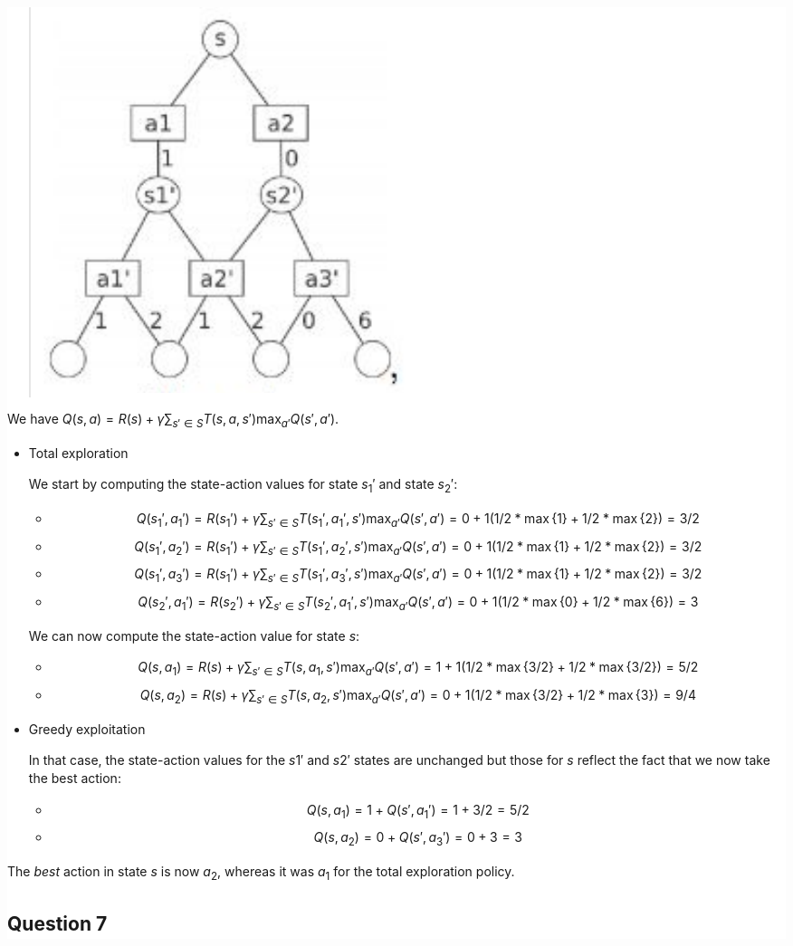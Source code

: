 > ![](graphics/6.png)

We have $Q(s, a) = R(s) + \gamma \sum_{s' \in S} T(s, a, s') \max_{a'} Q(s', a')$.

- Total exploration

	We start by computing the state-action values for state $s_1'$ and state $s_2'$:
	- $$Q(s_1', a_1') = R(s_1') + \gamma \sum_{s' \in S} T(s_1', a_1', s') \max_{a'} Q(s', a') = 0 + 1 (1/2 * \max \{ 1 \} + 1/2 * \max \{ 2 \}) = 3/2$$
	- $$Q(s_1', a_2') = R(s_1') + \gamma \sum_{s' \in S} T(s_1', a_2', s') \max_{a'} Q(s', a') = 0 + 1 (1/2 * \max \{ 1 \} + 1/2 * \max \{ 2 \}) = 3/2$$
	- $$Q(s_1', a_3') = R(s_1') + \gamma \sum_{s' \in S} T(s_1', a_3', s') \max_{a'} Q(s', a') = 0 + 1 (1/2 * \max \{ 1 \} + 1/2 * \max \{ 2 \}) = 3/2$$
	- $$Q(s_2', a_1') = R(s_2') + \gamma \sum_{s' \in S} T(s_2', a_1', s') \max_{a'} Q(s', a') = 0 + 1 (1/2 * \max \{ 0 \} + 1/2 * \max \{ 6 \}) = 3$$

	We can now compute the state-action value for state $s$:
	- $$Q(s, a_1) = R(s) + \gamma \sum_{s' \in S} T(s, a_1, s') \max_{a'} Q(s', a') = 1 + 1 (1/2 * \max \{ 3/2 \} + 1/2 * \max \{ 3/2 \}) = 5/2$$
	- $$Q(s, a_2) = R(s) + \gamma \sum_{s' \in S} T(s, a_2, s') \max_{a'} Q(s', a') = 0 + 1 (1/2 * \max \{ 3/2 \} + 1/2 * \max \{ 3 \}) = 9/4$$

- Greedy exploitation

	In that case, the state-action values for the $s1'$ and $s2'$ states are unchanged but those for $s$ reflect  the fact that we now  take the best action:
	- $$Q(s, a_1) = 1 + Q(s', a_1') = 1 + 3/2 = 5/2$$
	- $$Q(s, a_2) = 0 + Q(s', a_3') = 0 + 3 = 3$$

The *best* action in state $s$ is now $a_2$, whereas it was $a_1$ for the total exploration policy.

## Question 7
